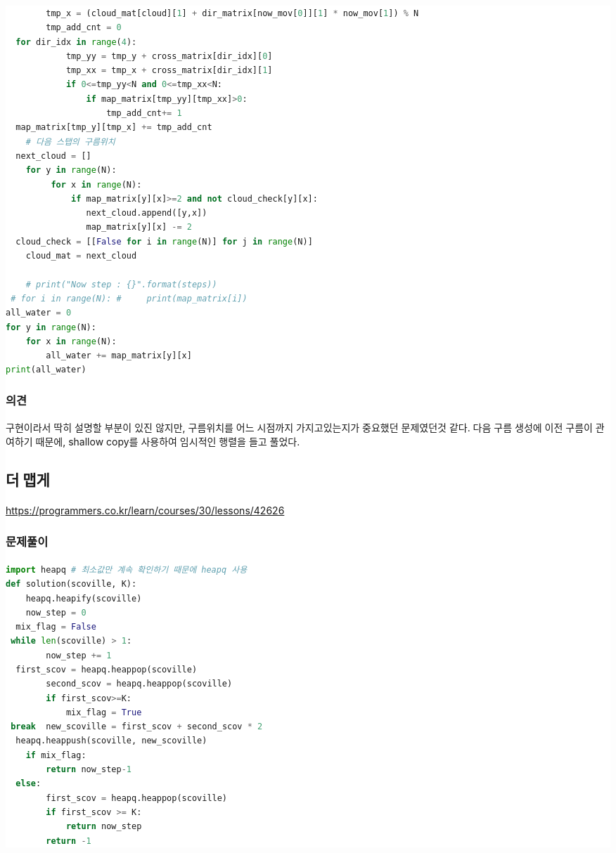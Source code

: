 ```python
        tmp_x = (cloud_mat[cloud][1] + dir_matrix[now_mov[0]][1] * now_mov[1]) % N  
        tmp_add_cnt = 0  
  for dir_idx in range(4):  
            tmp_yy = tmp_y + cross_matrix[dir_idx][0]  
            tmp_xx = tmp_x + cross_matrix[dir_idx][1]  
            if 0<=tmp_yy<N and 0<=tmp_xx<N:  
                if map_matrix[tmp_yy][tmp_xx]>0:  
                    tmp_add_cnt+= 1  
  map_matrix[tmp_y][tmp_x] += tmp_add_cnt  
    # 다음 스탭의 구름위치  
  next_cloud = []  
    for y in range(N):  
         for x in range(N):  
             if map_matrix[y][x]>=2 and not cloud_check[y][x]:  
                next_cloud.append([y,x])  
                map_matrix[y][x] -= 2  
  cloud_check = [[False for i in range(N)] for j in range(N)]  
    cloud_mat = next_cloud  
  
    # print("Now step : {}".format(steps))  
 # for i in range(N): #     print(map_matrix[i])  
all_water = 0  
for y in range(N):  
    for x in range(N):  
        all_water += map_matrix[y][x]  
print(all_water)
```
### 의견
구현이라서 딱히 설명할 부분이 있진 않지만, 구름위치를 어느 시점까지 가지고있는지가 중요했던 문제였던것 같다. 다음 구름 생성에 이전 구름이 관여하기 때문에, shallow copy를 사용하여 임시적인 행렬을 들고 풀었다.


##  더 맵게
https://programmers.co.kr/learn/courses/30/lessons/42626
### 문제풀이
```python
import heapq # 최소값만 계속 확인하기 때문에 heapq 사용  
def solution(scoville, K):  
    heapq.heapify(scoville)  
    now_step = 0  
  mix_flag = False  
 while len(scoville) > 1:  
        now_step += 1  
  first_scov = heapq.heappop(scoville)  
        second_scov = heapq.heappop(scoville)  
        if first_scov>=K:  
            mix_flag = True  
 break  new_scoville = first_scov + second_scov * 2  
  heapq.heappush(scoville, new_scoville)  
    if mix_flag:  
        return now_step-1  
  else:  
        first_scov = heapq.heappop(scoville)  
        if first_scov >= K:  
            return now_step  
        return -1
```
